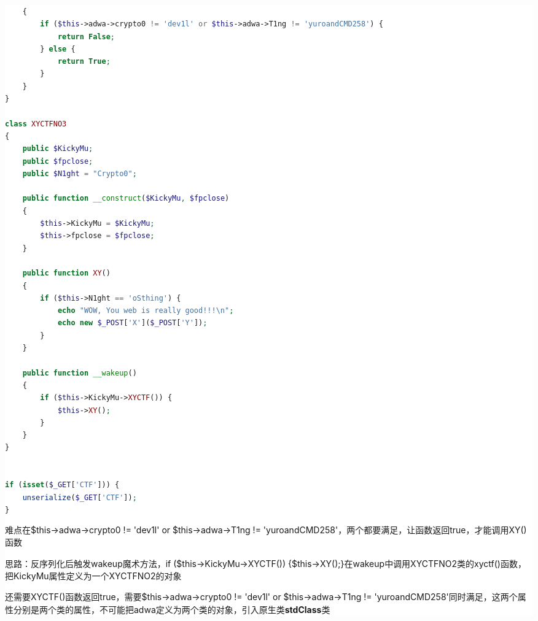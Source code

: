 ```php
    {
        if ($this->adwa->crypto0 != 'dev1l' or $this->adwa->T1ng != 'yuroandCMD258') {
            return False;
        } else {
            return True;
        }
    }
}

class XYCTFNO3
{
    public $KickyMu;
    public $fpclose;
    public $N1ght = "Crypto0";

    public function __construct($KickyMu, $fpclose)
    {
        $this->KickyMu = $KickyMu;
        $this->fpclose = $fpclose;
    }

    public function XY()
    {
        if ($this->N1ght == 'oSthing') {
            echo "WOW, You web is really good!!!\n";
            echo new $_POST['X']($_POST['Y']);
        }
    }

    public function __wakeup()
    {
        if ($this->KickyMu->XYCTF()) {
            $this->XY();
        }
    }
}


if (isset($_GET['CTF'])) {
    unserialize($_GET['CTF']);
}
```

难点在$this->adwa->crypto0 != 'dev1l' or $this->adwa->T1ng != 'yuroandCMD258'，两个都要满足，让函数返回true，才能调用XY()函数  

思路：反序列化后触发wakeup魔术方法，if ($this->KickyMu->XYCTF()) {$this->XY();}在wakeup中调用XYCTFNO2类的xyctf()函数，把KickyMu属性定义为一个XYCTFNO2的对象  

还需要XYCTF()函数返回true，需要$this->adwa->crypto0 != 'dev1l' or $this->adwa->T1ng != 'yuroandCMD258'同时满足，这两个属性分别是两个类的属性，不可能把adwa定义为两个类的对象，引入原生类**stdClass**类
